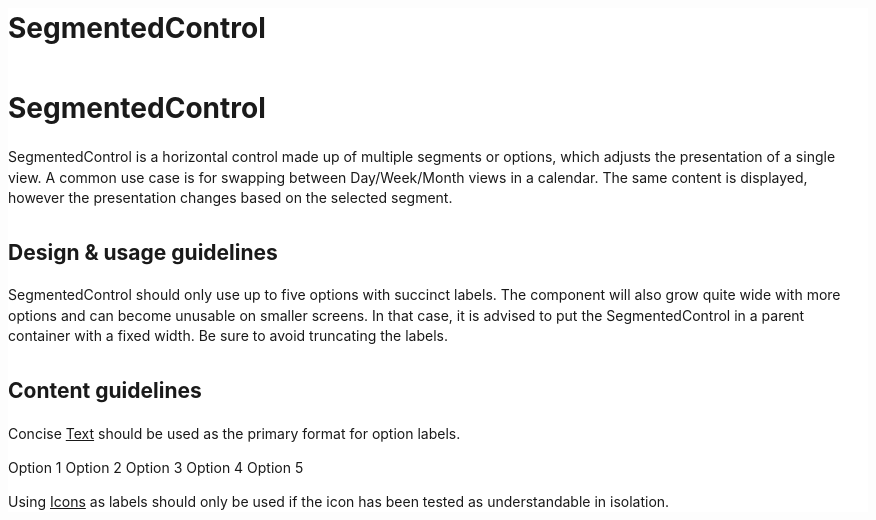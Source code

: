 # SegmentedControl

<Meta
  title="Components/Selections/SegmentedControl"
  component={SegmentedControl}
/>

# SegmentedControl

SegmentedControl is a horizontal control made up of multiple segments or
options, which adjusts the presentation of a single view. A common use case is
for swapping between Day/Week/Month views in a calendar. The same content is
displayed, however the presentation changes based on the selected segment.

## Design & usage guidelines

SegmentedControl should only use up to five options with succinct labels. The
component will also grow quite wide with more options and can become unusable on
smaller screens. In that case, it is advised to put the SegmentedControl in a
parent container with a fixed width. Be sure to avoid truncating the labels.

## Content guidelines

Concise [Text](/components/Text) should be used as the primary format for option
labels.

<Canvas>
  <SegmentedControl defaultOption="option1">
    <SegmentedControl.Option value="option1">Option 1</SegmentedControl.Option>
    <SegmentedControl.Option value="option2">Option 2</SegmentedControl.Option>
    <SegmentedControl.Option value="option3">Option 3</SegmentedControl.Option>
    <SegmentedControl.Option value="option4">Option 4</SegmentedControl.Option>
    <SegmentedControl.Option value="option5">Option 5</SegmentedControl.Option>
  </SegmentedControl>
</Canvas>

Using [Icons](/components/Icon) as labels should only be used if the icon has
been tested as understandable in isolation.

<Canvas>
  <SegmentedControl defaultOption="calendar">
    <SegmentedControl.Option value="calendar">
      <Icon name="calendar" />
    </SegmentedControl.Option>
    <SegmentedControl.Option value="phone">
      <Icon name="phone" />
    </SegmentedControl.Option>
    <SegmentedControl.Option value="availability">
      <Icon name="availability" />
    </SegmentedControl.Option>
  </SegmentedControl>
</Canvas>
